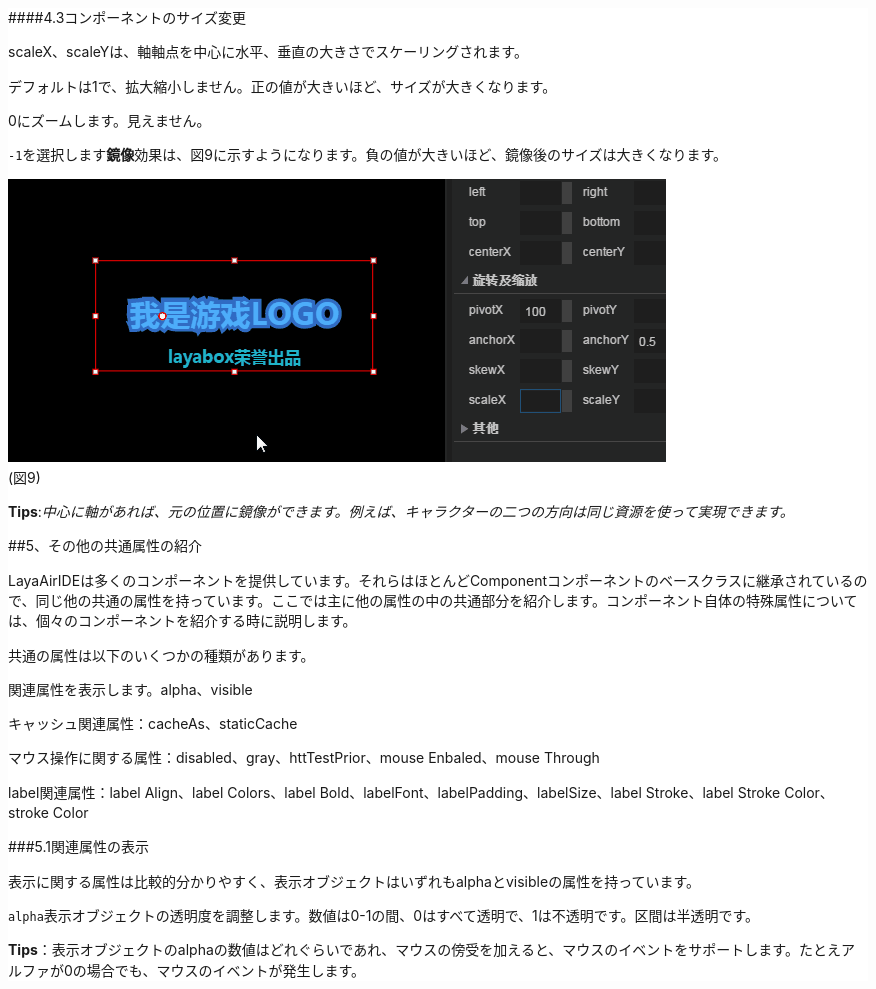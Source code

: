 






####4.3コンポーネントのサイズ変更

scaleX、scaleYは、軸軸点を中心に水平、垂直の大きさでスケーリングされます。

デフォルトは1で、拡大縮小しません。正の値が大きいほど、サイズが大きくなります。

0にズームします。見えません。

`-1`を選択します**鏡像**効果は、図9に示すようになります。負の値が大きいほど、鏡像後のサイズは大きくなります。

![动图8](img/9.gif)<br/>(図9)

**Tips**:*中心に軸があれば、元の位置に鏡像ができます。例えば、キャラクターの二つの方向は同じ資源を使って実現できます。*



##5、その他の共通属性の紹介

LayaAirIDEは多くのコンポーネントを提供しています。それらはほとんどComponentコンポーネントのベースクラスに継承されているので、同じ他の共通の属性を持っています。ここでは主に他の属性の中の共通部分を紹介します。コンポーネント自体の特殊属性については、個々のコンポーネントを紹介する時に説明します。

共通の属性は以下のいくつかの種類があります。

関連属性を表示します。alpha、visible

キャッシュ関連属性：cacheAs、staticCache

マウス操作に関する属性：disabled、gray、httTestPrior、mouse Enbaled、mouse Through

label関連属性：label Align、label Colors、label Bold、labelFont、labelPadding、labelSize、label Stroke、label Stroke Color、stroke Color



###5.1関連属性の表示

表示に関する属性は比較的分かりやすく、表示オブジェクトはいずれもalphaとvisibleの属性を持っています。

`alpha`表示オブジェクトの透明度を調整します。数値は0-1の間、0はすべて透明で、1は不透明です。区間は半透明です。

**Tips**：表示オブジェクトのalphaの数値はどれぐらいであれ、マウスの傍受を加えると、マウスのイベントをサポートします。たとえアルファが0の場合でも、マウスのイベントが発生します。
